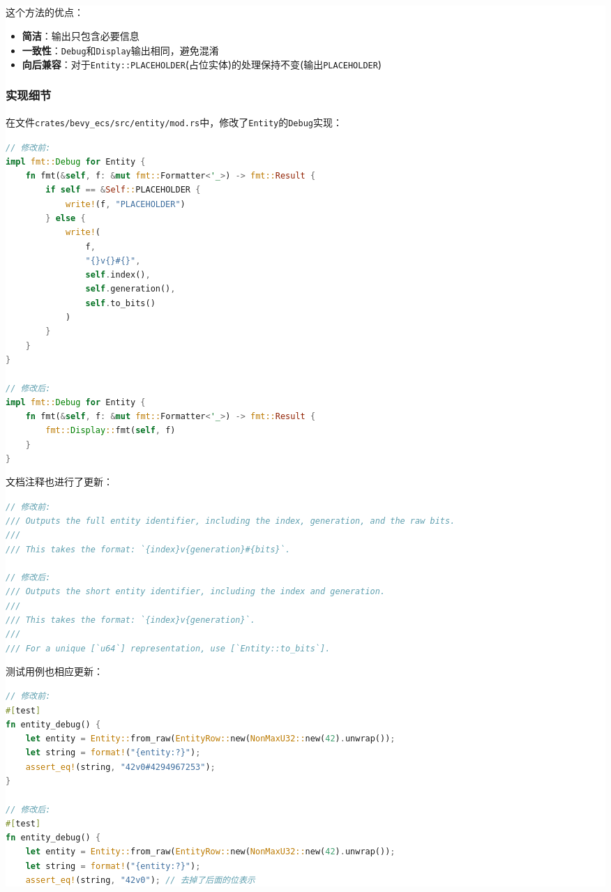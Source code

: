 这个方法的优点：
- **简洁**：输出只包含必要信息
- **一致性**：`Debug`和`Display`输出相同，避免混淆
- **向后兼容**：对于`Entity::PLACEHOLDER`(占位实体)的处理保持不变(输出`PLACEHOLDER`)

### 实现细节
在文件`crates/bevy_ecs/src/entity/mod.rs`中，修改了`Entity`的`Debug`实现：

```rust
// 修改前:
impl fmt::Debug for Entity {
    fn fmt(&self, f: &mut fmt::Formatter<'_>) -> fmt::Result {
        if self == &Self::PLACEHOLDER {
            write!(f, "PLACEHOLDER")
        } else {
            write!(
                f,
                "{}v{}#{}",
                self.index(),
                self.generation(),
                self.to_bits()
            )
        }
    }
}

// 修改后:
impl fmt::Debug for Entity {
    fn fmt(&self, f: &mut fmt::Formatter<'_>) -> fmt::Result {
        fmt::Display::fmt(self, f)
    }
}
```

文档注释也进行了更新：

```rust
// 修改前:
/// Outputs the full entity identifier, including the index, generation, and the raw bits.
///
/// This takes the format: `{index}v{generation}#{bits}`.

// 修改后:
/// Outputs the short entity identifier, including the index and generation.
///
/// This takes the format: `{index}v{generation}`.
///
/// For a unique [`u64`] representation, use [`Entity::to_bits`].
```

测试用例也相应更新：

```rust
// 修改前:
#[test]
fn entity_debug() {
    let entity = Entity::from_raw(EntityRow::new(NonMaxU32::new(42).unwrap());
    let string = format!("{entity:?}");
    assert_eq!(string, "42v0#4294967253");
}

// 修改后:
#[test]
fn entity_debug() {
    let entity = Entity::from_raw(EntityRow::new(NonMaxU32::new(42).unwrap());
    let string = format!("{entity:?}");
    assert_eq!(string, "42v0"); // 去掉了后面的位表示
```